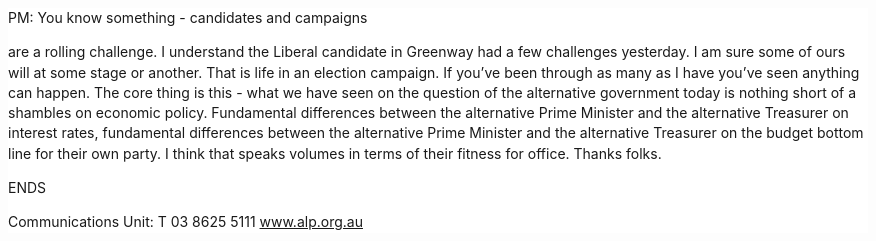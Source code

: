  

 PM:                                         You know something - candidates and campaigns 

 are a rolling challenge. I understand the Liberal  candidate in Greenway had a few challenges  yesterday. I am sure some of ours will at some stage  or another. That is life in an election campaign. If  you’ve been through as many as I have you’ve seen  anything can happen. The core thing is this - what we  have seen on the question of the alternative  government today is nothing short of a shambles on  economic policy. Fundamental differences between  the alternative Prime Minister and the alternative  Treasurer on interest rates, fundamental differences  between the alternative Prime Minister and the  alternative Treasurer on the budget bottom line for  their own party. I think that speaks volumes in terms  of their fitness for office. Thanks folks.  

 

 ENDS 

 

 

 Communications Unit: T 03 8625 5111   www.alp.org.au    

